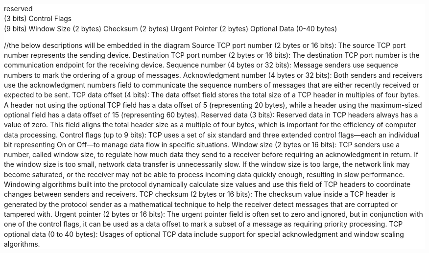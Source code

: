   <td class="xl233" width="76" style="border-top:none;border-left:none;width:57pt">reserved
  <br>
    (3 bits)</td>
  <td colspan="2" class="xl233" width="160" style="border-left:none;width:120pt">Control
  Flags<br>
    (9 bits)</td>
  <td colspan="4" class="xl233" width="320" style="border-left:none;width:240pt">Window
  Size (2 bytes)</td>
 </tr>
 <tr height="48" style="mso-height-source:userset;height:36.0pt">
  <td colspan="4" height="48" class="xl233" width="316" style="height:36.0pt;
  width:237pt">Checksum (2 bytes)</td>
  <td colspan="4" class="xl233" width="320" style="border-left:none;width:240pt">Urgent
  Pointer (2 bytes)</td>
 </tr>
 <tr height="48" style="mso-height-source:userset;height:36.0pt">
  <td colspan="8" height="48" class="xl234" width="636" style="height:36.0pt;
  width:477pt">Optional Data (0-40 bytes)</td>
 </tr>
 
</tbody></table>




//the below descriptions will be embedded in the diagram
Source TCP port number (2 bytes or 16 bits): The source TCP port number represents the sending device.
Destination TCP port number (2 bytes or 16 bits): The destination TCP port number is the communication endpoint for the receiving device.
Sequence number (4 bytes or 32 bits): Message senders use sequence numbers to mark the ordering of a group of messages.
Acknowledgment number (4 bytes or 32 bits): Both senders and receivers use the acknowledgment numbers field to communicate the sequence numbers of messages that are either recently received or expected to be sent.
TCP data offset (4 bits): The data offset field stores the total size of a TCP header in multiples of four bytes. A header not using the optional TCP field has a data offset of 5 (representing 20 bytes), while a header using the maximum-sized optional field has a data offset of 15 (representing 60 bytes).
Reserved data (3 bits): Reserved data in TCP headers always has a value of zero. This field aligns the total header size as a multiple of four bytes, which is important for the efficiency of computer data processing.
Control flags (up to 9 bits): TCP uses a set of six standard and three extended control flags—each an individual bit representing On or Off—to manage data flow in specific situations.
Window size (2 bytes or 16 bits): TCP senders use a number, called window size, to regulate how much data they send to a receiver before requiring an acknowledgment in return. If the window size is too small, network data transfer is unnecessarily slow. If the window size is too large, the network link may become saturated, or the receiver may not be able to process incoming data quickly enough, resulting in slow performance. Windowing algorithms built into the protocol dynamically calculate size values and use this field of TCP headers to coordinate changes between senders and receivers.
TCP checksum (2 bytes or 16 bits): The checksum value inside a TCP header is generated by the protocol sender as a mathematical technique to help the receiver detect messages that are corrupted or tampered with.
Urgent pointer (2 bytes or 16 bits): The urgent pointer field is often set to zero and ignored, but in conjunction with one of the control flags, it can be used as a data offset to mark a subset of a message as requiring priority processing.
TCP optional data (0 to 40 bytes): Usages of optional TCP data include support for special acknowledgment and window scaling algorithms.
